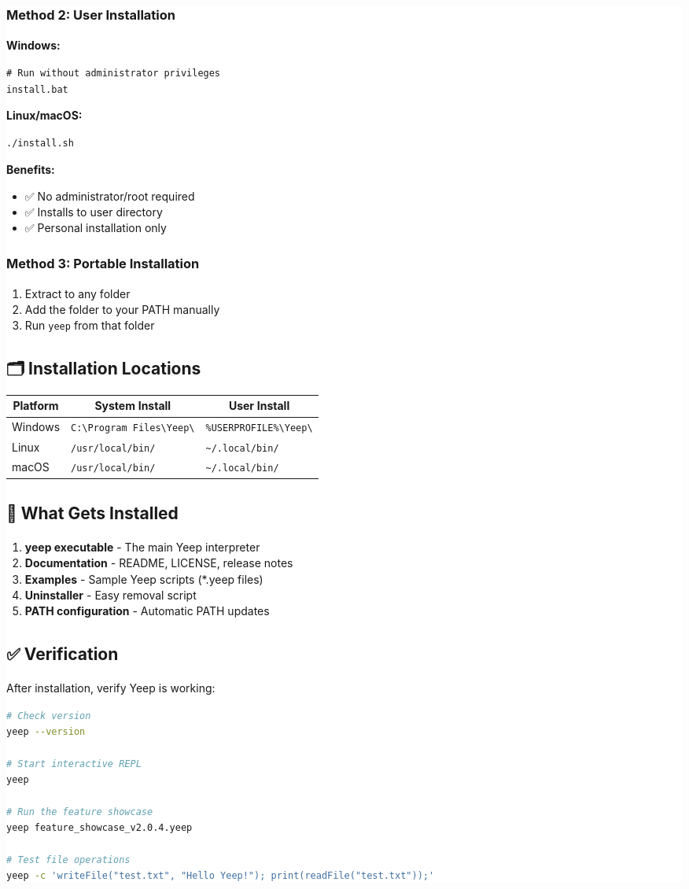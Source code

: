 ### Method 2: User Installation

**Windows:**
```cmd
# Run without administrator privileges
install.bat
```

**Linux/macOS:**
```bash
./install.sh
```

**Benefits:**
- ✅ No administrator/root required
- ✅ Installs to user directory
- ✅ Personal installation only

### Method 3: Portable Installation

1. Extract to any folder
2. Add the folder to your PATH manually
3. Run `yeep` from that folder

## 🗂️ Installation Locations

| Platform | System Install | User Install |
|----------|----------------|--------------|
| Windows  | `C:\Program Files\Yeep\` | `%USERPROFILE%\Yeep\` |
| Linux    | `/usr/local/bin/` | `~/.local/bin/` |
| macOS    | `/usr/local/bin/` | `~/.local/bin/` |

## 🎯 What Gets Installed

1. **yeep executable** - The main Yeep interpreter
2. **Documentation** - README, LICENSE, release notes
3. **Examples** - Sample Yeep scripts (*.yeep files)
4. **Uninstaller** - Easy removal script
5. **PATH configuration** - Automatic PATH updates

## ✅ Verification

After installation, verify Yeep is working:

```bash
# Check version
yeep --version

# Start interactive REPL
yeep

# Run the feature showcase
yeep feature_showcase_v2.0.4.yeep

# Test file operations
yeep -c 'writeFile("test.txt", "Hello Yeep!"); print(readFile("test.txt"));'
```
